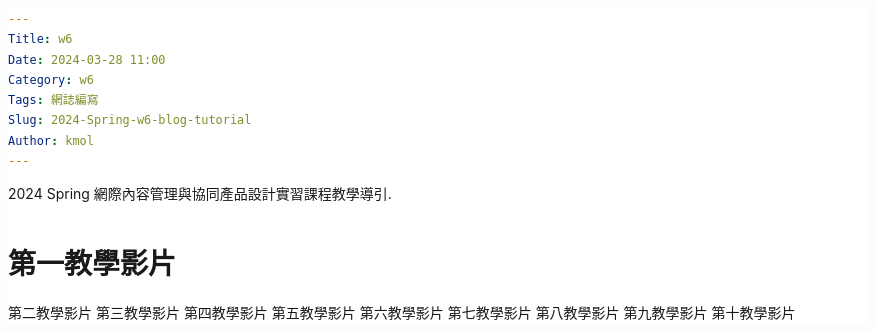 ```yaml
---
Title: w6
Date: 2024-03-28 11:00
Category: w6
Tags: 網誌編寫
Slug: 2024-Spring-w6-blog-tutorial
Author: kmol
---
```


2024 Spring 網際內容管理與協同產品設計實習課程教學導引.


# 第一教學影片
<iframe width="560" height="315" src="https://www.youtube.com/embed/RFxnVGaOesU?si=0gDlRJ-YtKSux60W" title="YouTube video player" frameborder="0" allow="accelerometer; autoplay; clipboard-write; encrypted-media; gyroscope; picture-in-picture; web-share" referrerpolicy="strict-origin-when-cross-origin" allowfullscreen></iframe>
 第二教學影片
 <iframe width="560" height="315" src="https://www.youtube.com/embed/rwfAYitm6Dk?si=0nbL4DQ3VYX9ifhn" title="YouTube video player" frameborder="0" allow="accelerometer; autoplay; clipboard-write; encrypted-media; gyroscope; picture-in-picture; web-share" referrerpolicy="strict-origin-when-cross-origin" allowfullscreen></iframe>
 第三教學影片
 <iframe width="560" height="315" src="https://www.youtube.com/embed/6tqc3hgbq0k?si=lTGezkG3DOFcy_Mz" title="YouTube video player" frameborder="0" allow="accelerometer; autoplay; clipboard-write; encrypted-media; gyroscope; picture-in-picture; web-share" referrerpolicy="strict-origin-when-cross-origin" allowfullscreen></iframe>
 第四教學影片
 <iframe width="560" height="315" src="https://www.youtube.com/embed/VUYaHQYKb4Q?si=IkQxOBsUA1FtEdkH" title="YouTube video player" frameborder="0" allow="accelerometer; autoplay; clipboard-write; encrypted-media; gyroscope; picture-in-picture; web-share" referrerpolicy="strict-origin-when-cross-origin" allowfullscreen></iframe>
 第五教學影片
 <iframe width="560" height="315" src="https://www.youtube.com/embed/6MlOZ_DUa54?si=ED69IElcQn2pso5B" title="YouTube video player" frameborder="0" allow="accelerometer; autoplay; clipboard-write; encrypted-media; gyroscope; picture-in-picture; web-share" referrerpolicy="strict-origin-when-cross-origin" allowfullscreen></iframe>
 第六教學影片
 <iframe width="560" height="315" src="https://www.youtube.com/embed/ll-AvPzvbXg?si=p38-PLSVdezHVcnL" title="YouTube video player" frameborder="0" allow="accelerometer; autoplay; clipboard-write; encrypted-media; gyroscope; picture-in-picture; web-share" referrerpolicy="strict-origin-when-cross-origin" allowfullscreen></iframe>
 第七教學影片
 <iframe width="560" height="315" src="https://www.youtube.com/embed/aJETSlcTUhQ?si=NMiwGOXLgEMeeJSv" title="YouTube video player" frameborder="0" allow="accelerometer; autoplay; clipboard-write; encrypted-media; gyroscope; picture-in-picture; web-share" referrerpolicy="strict-origin-when-cross-origin" allowfullscreen></iframe>
 第八教學影片
 <iframe width="560" height="315" src="https://www.youtube.com/embed/Jfk2WpPquEs?si=CrVNdM8O7lvOBlHh" title="YouTube video player" frameborder="0" allow="accelerometer; autoplay; clipboard-write; encrypted-media; gyroscope; picture-in-picture; web-share" referrerpolicy="strict-origin-when-cross-origin" allowfullscreen></iframe>
 第九教學影片
 <iframe width="560" height="315" src="https://www.youtube.com/embed/rn6jL6jFPU4?si=Z9-ucLXg9MxmcWhr" title="YouTube video player" frameborder="0" allow="accelerometer; autoplay; clipboard-write; encrypted-media; gyroscope; picture-in-picture; web-share" referrerpolicy="strict-origin-when-cross-origin" allowfullscreen></iframe>
 第十教學影片